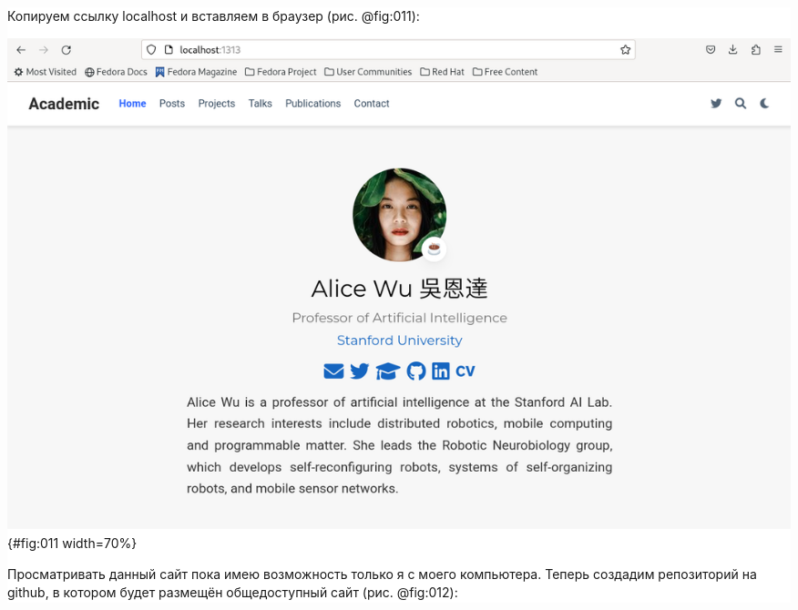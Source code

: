 
  Копируем ссылку localhost и вставляем в браузер (рис. @fig:011):
  
![Открытие сайта в браузере](image/10.png){#fig:011 width=70%}

  Просматривать данный сайт пока имею возможность только я с моего компьютера.
  Теперь создадим репозиторий на github, в котором будет размещён общедоступный сайт (рис. @fig:012):
  